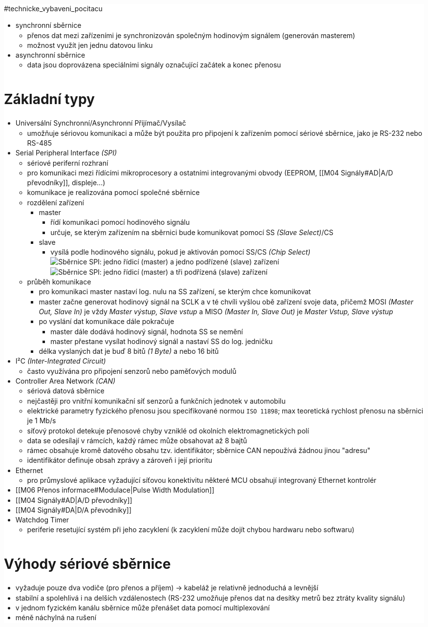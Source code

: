 #technicke_vybaveni_pocitacu 
* synchronní sběrnice
	* přenos dat mezi zařízeními je synchronizován společným hodinovým signálem (generován masterem)
	* možnost využít jen jednu datovou linku
 * asynchronní sběrnice
	 * data jsou doprovázena speciálními signály označující začátek a konec přenosu
# Základní typy
* Universální Synchronní/Asynchronní Přijímač/Vysílač
	* umožňuje sériovou komunikaci a může být použita pro připojení k zařízením pomocí sériové sběrnice, jako je RS-232 nebo RS-485
* Serial Peripheral Interface *(SPI)*
	* sériové periferní rozhraní
	* pro komunikaci mezi řídícími mikroprocesory a ostatními integrovanými obvody (EEPROM, [[M04 Signály#AD|A/D převodníky]], displeje...)
	* komunikace je realizována pomocí společné sběrnice
	* rozdělení zařízení
		* master
			* řídí komunikaci pomocí hodinového signálu
			* určuje, se kterým zařízením na sběrnici bude komunikovat pomocí SS *(Slave Select)*/CS
		* slave
			* vysílá podle hodinového signálu, pokud je aktivován pomocí SS/CS *(Chip Select)*
		![Sběrnice SPI: jedno řídicí (master) a jedno podřízené (slave) zařízení](https://upload.wikimedia.org/wikipedia/commons/e/ed/SPI_single_slave.svg)
		![Sběrnice SPI: jedno řídicí (master) a tři podřízená (slave) zařízení](https://upload.wikimedia.org/wikipedia/commons/f/fc/SPI_three_slaves.svg)
	* průběh komunikace
		* pro komunikaci master nastaví log. nulu na SS zařízení, se kterým chce komunikovat
		* master začne generovat hodinový signál na SCLK a v té chvíli vyšlou obě zařízení svoje data, přičemž MOSI *(Master Out, Slave In)* je vždy *Master výstup, Slave vstup* a MISO *(Master In, Slave Out)* je *Master Vstup, Slave výstup*
		* po vyslání dat komunikace dále pokračuje
			* master dále dodává hodinový signál, hodnota SS se nemění
			* master přestane vysílat hodinový signál a nastaví SS do log. jedničku
		* délka vyslaných dat je buď 8 bitů *(1 Byte)* a nebo 16 bitů
* I²C  *(Inter-Integrated Circuit)*
	* často využívána pro připojení senzorů nebo paměťových modulů
* Controller Area Network *(CAN)*
	* sériová datová sběrnice
	* nejčastěji pro vnitřní komunikační síť senzorů a funkčních jednotek v automobilu
	* elektrické parametry fyzického přenosu jsou specifikované normou `ISO 11898`; max teoretická rychlost přenosu na sběrnici je 1 Mb/s
	* síťový protokol detekuje přenosové chyby vzniklé od okolních elektromagnetických polí
	* data se odesílají v rámcích, každý rámec může obsahovat až 8 bajtů
	* rámec obsahuje kromě datového obsahu tzv. identifikátor; sběrnice CAN nepoužívá žádnou jinou "adresu"
	* identifikátor definuje obsah zprávy a zároveň i její prioritu
* Ethernet
	* pro průmyslové aplikace vyžadující síťovou konektivitu některé MCU obsahují integrovaný Ethernet kontrolér
* [[M06 Přenos informace#Modulace|Pulse Width Modulation]]
* [[M04 Signály#AD|A/D převodníky]]
* [[M04 Signály#DA|D/A převodníky]]
* Watchdog Timer
	* periferie resetující systém při jeho zacyklení (k zacyklení může dojít chybou hardwaru nebo softwaru)
# Výhody sériové sběrnice
* vyžaduje pouze dva vodiče (pro přenos a příjem) → kabeláž je relativně jednoduchá a levnější
* stabilní a spolehlivá i na delších vzdálenostech (RS-232 umožňuje přenos dat na desítky metrů bez ztráty kvality signálu)
* v jednom fyzickém kanálu sběrnice může přenášet data pomocí multiplexování
* méně náchylná na rušení